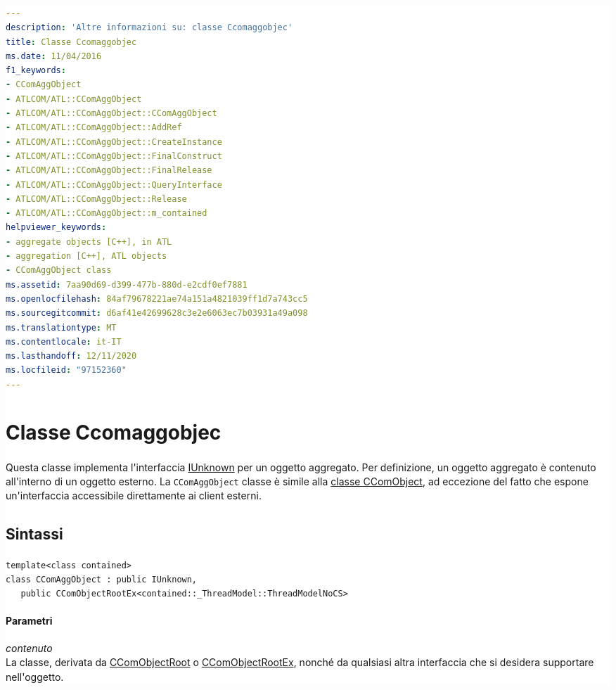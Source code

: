 ```yaml
---
description: 'Altre informazioni su: classe Ccomaggobjec'
title: Classe Ccomaggobjec
ms.date: 11/04/2016
f1_keywords:
- CComAggObject
- ATLCOM/ATL::CComAggObject
- ATLCOM/ATL::CComAggObject::CComAggObject
- ATLCOM/ATL::CComAggObject::AddRef
- ATLCOM/ATL::CComAggObject::CreateInstance
- ATLCOM/ATL::CComAggObject::FinalConstruct
- ATLCOM/ATL::CComAggObject::FinalRelease
- ATLCOM/ATL::CComAggObject::QueryInterface
- ATLCOM/ATL::CComAggObject::Release
- ATLCOM/ATL::CComAggObject::m_contained
helpviewer_keywords:
- aggregate objects [C++], in ATL
- aggregation [C++], ATL objects
- CComAggObject class
ms.assetid: 7aa90d69-d399-477b-880d-e2cdf0ef7881
ms.openlocfilehash: 84af79678221ae74a151a4821039ff1d7a743cc5
ms.sourcegitcommit: d6af41e42699628c3e2e6063ec7b03931a49a098
ms.translationtype: MT
ms.contentlocale: it-IT
ms.lasthandoff: 12/11/2020
ms.locfileid: "97152360"
---
```

# <a name="ccomaggobject-class"></a>Classe Ccomaggobjec

Questa classe implementa l'interfaccia [IUnknown](/windows/win32/api/unknwn/nn-unknwn-iunknown) per un oggetto aggregato. Per definizione, un oggetto aggregato è contenuto all'interno di un oggetto esterno. La `CComAggObject` classe è simile alla [classe CComObject](../../atl/reference/ccomobject-class.md), ad eccezione del fatto che espone un'interfaccia accessibile direttamente ai client esterni.

## <a name="syntax"></a>Sintassi

```
template<class contained>
class CComAggObject : public IUnknown,
   public CComObjectRootEx<contained::_ThreadModel::ThreadModelNoCS>
```

#### <a name="parameters"></a>Parametri

*contenuto*<br/>
La classe, derivata da [CComObjectRoot](../../atl/reference/ccomobjectroot-class.md) o [CComObjectRootEx](../../atl/reference/ccomobjectrootex-class.md), nonché da qualsiasi altra interfaccia che si desidera supportare nell'oggetto.
